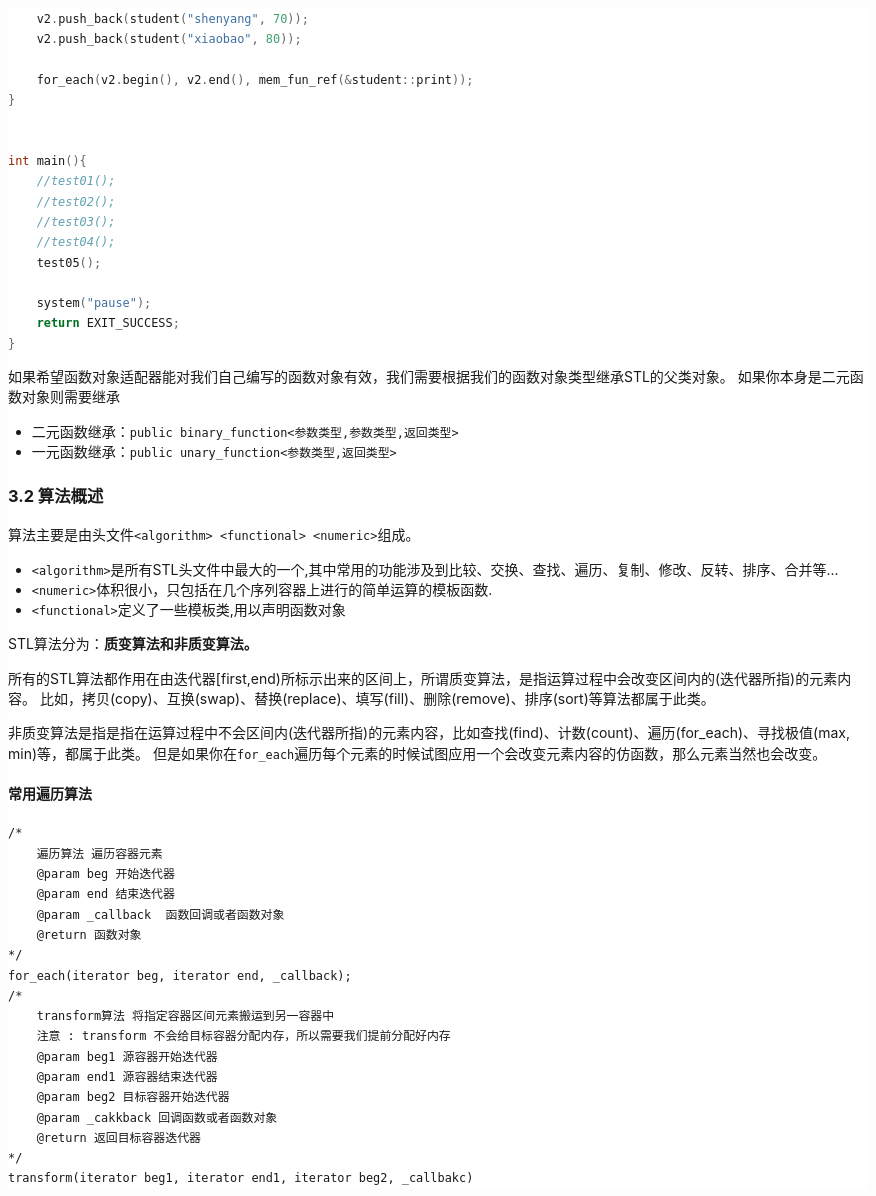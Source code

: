 ```c++
	v2.push_back(student("shenyang", 70));
	v2.push_back(student("xiaobao", 80));

	for_each(v2.begin(), v2.end(), mem_fun_ref(&student::print));
}


int main(){
	//test01();
	//test02();
	//test03();
	//test04();
	test05();

	system("pause");
	return EXIT_SUCCESS;
}
```


如果希望函数对象适配器能对我们自己编写的函数对象有效，我们需要根据我们的函数对象类型继承STL的父类对象。
如果你本身是二元函数对象则需要继承 
- 二元函数继承：`public binary_function<参数类型,参数类型,返回类型>`
- 一元函数继承：`public unary_function<参数类型,返回类型>`


### 3.2 算法概述

算法主要是由头文件`<algorithm> <functional> <numeric>`组成。

- `<algorithm>`是所有STL头文件中最大的一个,其中常用的功能涉及到比较、交换、查找、遍历、复制、修改、反转、排序、合并等...
- `<numeric>`体积很小，只包括在几个序列容器上进行的简单运算的模板函数.
- `<functional>`定义了一些模板类,用以声明函数对象

STL算法分为：**质变算法和非质变算法。**

所有的STL算法都作用在由迭代器[first,end)所标示出来的区间上，所谓质变算法，是指运算过程中会改变区间内的(迭代器所指)的元素内容。
比如，拷贝(copy)、互换(swap)、替换(replace)、填写(fill)、删除(remove)、排序(sort)等算法都属于此类。

非质变算法是指是指在运算过程中不会区间内(迭代器所指)的元素内容，比如查找(find)、计数(count)、遍历(for_each)、寻找极值(max, min)等，都属于此类。
但是如果你在`for_each`遍历每个元素的时候试图应用一个会改变元素内容的仿函数，那么元素当然也会改变。


#### 常用遍历算法
```
/*
    遍历算法 遍历容器元素
	@param beg 开始迭代器
	@param end 结束迭代器
	@param _callback  函数回调或者函数对象
	@return 函数对象
*/
for_each(iterator beg, iterator end, _callback);
/*
	transform算法 将指定容器区间元素搬运到另一容器中
	注意 : transform 不会给目标容器分配内存，所以需要我们提前分配好内存
	@param beg1 源容器开始迭代器
	@param end1 源容器结束迭代器
	@param beg2 目标容器开始迭代器
	@param _cakkback 回调函数或者函数对象
	@return 返回目标容器迭代器
*/
transform(iterator beg1, iterator end1, iterator beg2, _callbakc)
```
